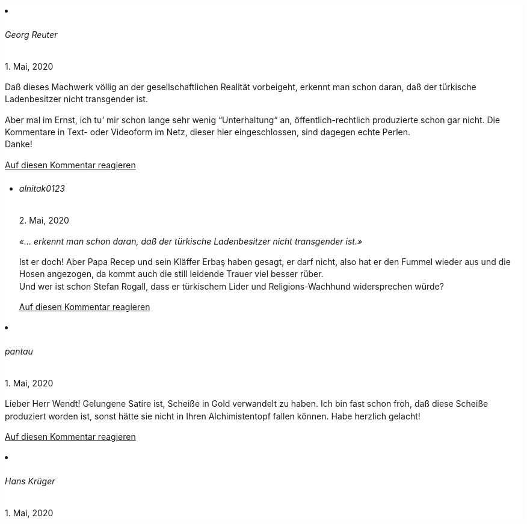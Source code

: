 </li>
<li class="comment even thread-odd thread-alt depth-1 clearfix" id="li-comment-47127">
<h6 class="author">Georg Reuter</h6> <span class="date">1. Mai, 2020</span>



Daß dieses Machwerk völlig an der gesellschaftlichen Realität vorbeigeht, erkennt man schon daran, daß der türkische Ladenbesitzer nicht transgender ist. 

Aber mal im Ernst, ich tu&#8217; mir schon lange sehr wenig “Unterhaltung“ an, öffentlich-rechtlich produzierte schon gar nicht. Die Kommentare in Text- oder Videoform im Netz, dieser hier eingeschlossen, sind dagegen echte Perlen.<br>
Danke!

<a rel="nofollow" class="comment-reply-link" href="#comment-47127" data-commentid="47127" data-postid="11158" data-belowelement="comment-47127" data-respondelement="respond" data-replyto="Antworte auf Georg Reuter" aria-label="Antworte auf Georg Reuter">Auf diesen Kommentar reagieren</a> 


<ul class="children">
<li class="comment odd alt depth-2 clearfix" id="li-comment-47310">
<h6 class="author">alnitak0123</h6> <span class="date">2. Mai, 2020</span>



_«&#8230; erkennt man schon daran, daß der türkische Ladenbesitzer nicht transgender ist.»_

Ist er doch! Aber Papa Recep und sein Kläffer Erbaş haben gesagt, er darf nicht, also hat er den Fummel wieder aus und die Hosen angezogen, da kommt auch die still leidende Trauer viel besser rüber.<br>
Und wer ist schon Stefan Rogall, dass er türkischem Lider und Religions-Wachhund widersprechen würde?

<a rel="nofollow" class="comment-reply-link" href="#comment-47310" data-commentid="47310" data-postid="11158" data-belowelement="comment-47310" data-respondelement="respond" data-replyto="Antworte auf alnitak0123" aria-label="Antworte auf alnitak0123">Auf diesen Kommentar reagieren</a> 


</li>
</ul>
</li>
<li class="comment even thread-even depth-1 clearfix" id="li-comment-47139">
<h6 class="author">pantau</h6> <span class="date">1. Mai, 2020</span>



Lieber Herr Wendt! Gelungene Satire ist, Scheiße in Gold verwandelt zu haben. Ich bin fast schon froh, daß diese Scheiße produziert worden ist, sonst hätte sie nicht in Ihren Alchimistentopf fallen können. Habe herzlich gelacht!

<a rel="nofollow" class="comment-reply-link" href="#comment-47139" data-commentid="47139" data-postid="11158" data-belowelement="comment-47139" data-respondelement="respond" data-replyto="Antworte auf pantau" aria-label="Antworte auf pantau">Auf diesen Kommentar reagieren</a> 


</li>
<li class="comment odd alt thread-odd thread-alt depth-1 clearfix" id="li-comment-47149">
<h6 class="author">Hans Krüger</h6> <span class="date">1. Mai, 2020</span>


